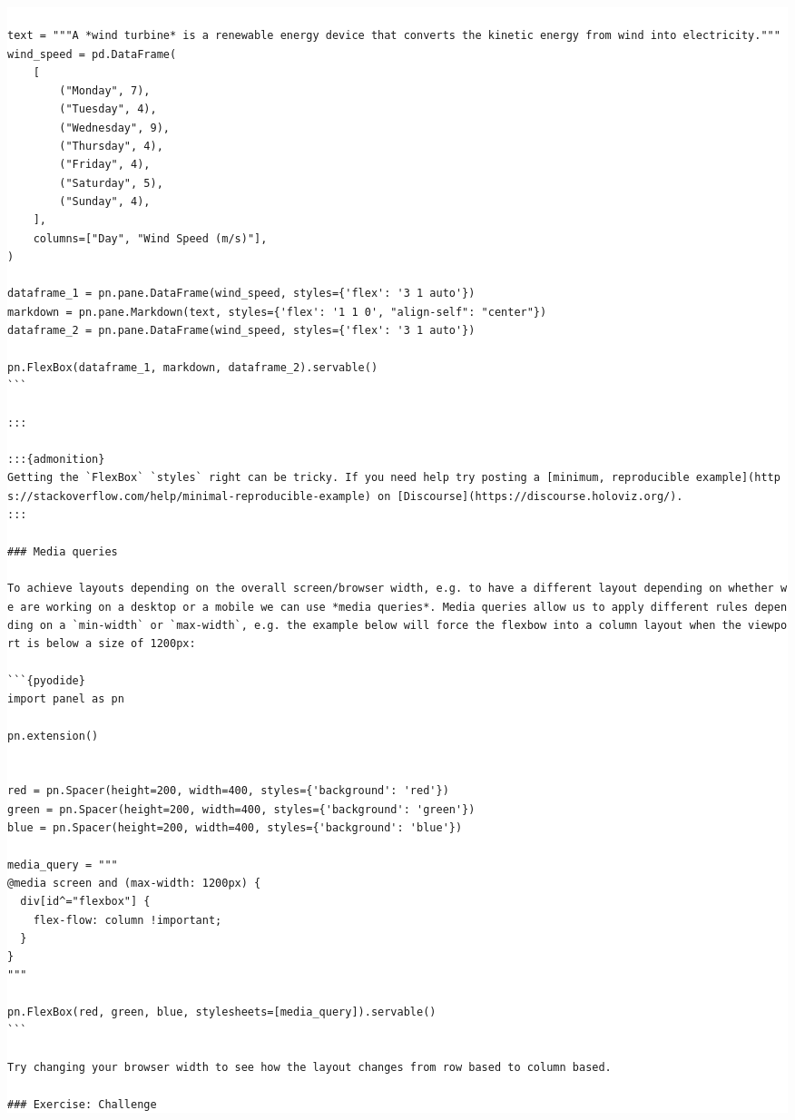 ````{pyodide}

text = """A *wind turbine* is a renewable energy device that converts the kinetic energy from wind into electricity."""
wind_speed = pd.DataFrame(
    [
        ("Monday", 7),
        ("Tuesday", 4),
        ("Wednesday", 9),
        ("Thursday", 4),
        ("Friday", 4),
        ("Saturday", 5),
        ("Sunday", 4),
    ],
    columns=["Day", "Wind Speed (m/s)"],
)

dataframe_1 = pn.pane.DataFrame(wind_speed, styles={'flex': '3 1 auto'})
markdown = pn.pane.Markdown(text, styles={'flex': '1 1 0', "align-self": "center"})
dataframe_2 = pn.pane.DataFrame(wind_speed, styles={'flex': '3 1 auto'})

pn.FlexBox(dataframe_1, markdown, dataframe_2).servable()
```

:::

:::{admonition}
Getting the `FlexBox` `styles` right can be tricky. If you need help try posting a [minimum, reproducible example](https://stackoverflow.com/help/minimal-reproducible-example) on [Discourse](https://discourse.holoviz.org/).
:::

### Media queries

To achieve layouts depending on the overall screen/browser width, e.g. to have a different layout depending on whether we are working on a desktop or a mobile we can use *media queries*. Media queries allow us to apply different rules depending on a `min-width` or `max-width`, e.g. the example below will force the flexbow into a column layout when the viewport is below a size of 1200px:

```{pyodide}
import panel as pn

pn.extension()


red = pn.Spacer(height=200, width=400, styles={'background': 'red'})
green = pn.Spacer(height=200, width=400, styles={'background': 'green'})
blue = pn.Spacer(height=200, width=400, styles={'background': 'blue'})

media_query = """
@media screen and (max-width: 1200px) {
  div[id^="flexbox"] {
    flex-flow: column !important;
  }
}
"""

pn.FlexBox(red, green, blue, stylesheets=[media_query]).servable()
```

Try changing your browser width to see how the layout changes from row based to column based.

### Exercise: Challenge

````